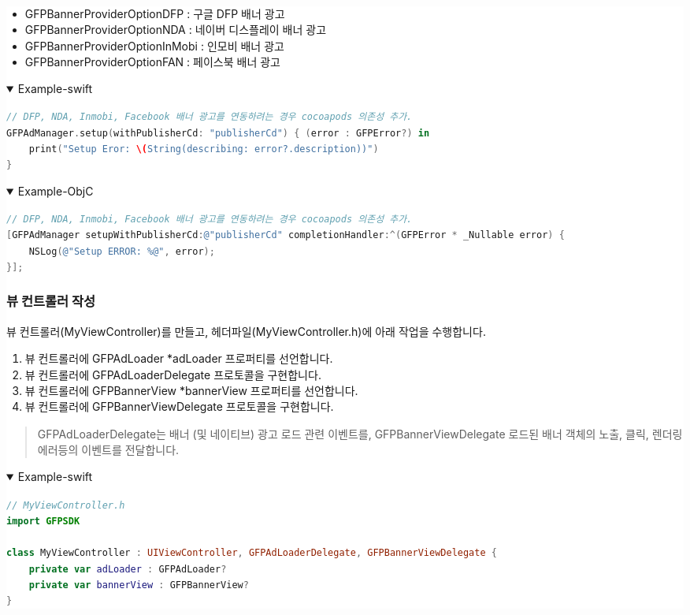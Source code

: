 - GFPBannerProviderOptionDFP : 구글 DFP 배너 광고
- GFPBannerProviderOptionNDA : 네이버 디스플레이 배너 광고
- GFPBannerProviderOptionInMobi : 인모비 배너 광고
- GFPBannerProviderOptionFAN : 페이스북 배너 광고


<details open><summary>Example-swift</summary>   
<p>

```swift
// DFP, NDA, Inmobi, Facebook 배너 광고를 연동하려는 경우 cocoapods 의존성 추가.
GFPAdManager.setup(withPublisherCd: "publisherCd") { (error : GFPError?) in
    print("Setup Eror: \(String(describing: error?.description))")
}
```
</p>
</details>

<details open><summary>Example-ObjC</summary>   
<p>

```objective-c
// DFP, NDA, Inmobi, Facebook 배너 광고를 연동하려는 경우 cocoapods 의존성 추가.
[GFPAdManager setupWithPublisherCd:@"publisherCd" completionHandler:^(GFPError * _Nullable error) {
    NSLog(@"Setup ERROR: %@", error);
}];
```
</p>
</details>

### 뷰 컨트롤러 작성
뷰 컨트롤러(MyViewController)를 만들고, 헤더파일(MyViewController.h)에 아래 작업을 수행합니다.

1. 뷰 컨트롤러에 GFPAdLoader *adLoader 프로퍼티를 선언합니다.
2. 뷰 컨트롤러에 GFPAdLoaderDelegate 프로토콜을 구현합니다.
3. 뷰 컨트롤러에 GFPBannerView *bannerView 프로퍼티를 선언합니다.
4. 뷰 컨트롤러에 GFPBannerViewDelegate 프로토콜을 구현합니다.

> GFPAdLoaderDelegate는 배너 (및 네이티브) 광고 로드 관련 이벤트를, GFPBannerViewDelegate 로드된 배너 객체의 노출, 클릭, 렌더링 에러등의 이벤트를 전달합니다.



<details open><summary>Example-swift</summary>   
<p>

```swift
// MyViewController.h
import GFPSDK

class MyViewController : UIViewController, GFPAdLoaderDelegate, GFPBannerViewDelegate {
    private var adLoader : GFPAdLoader?
    private var bannerView : GFPBannerView?
}
```
</p>
</details>

